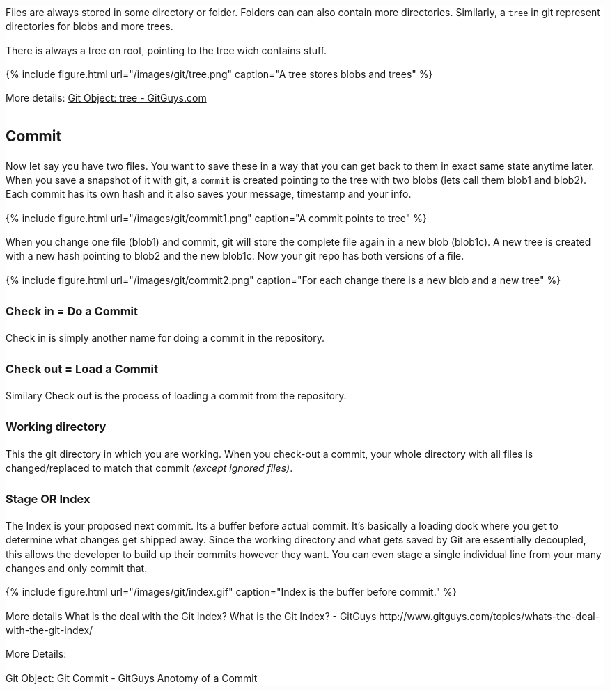 Files are always stored in some directory or folder. Folders can can also contain more directories. Similarly, a `tree` in git represent directories for blobs and more trees. 

There is always a tree on root, pointing to the tree wich contains stuff.

{% include figure.html url="/images/git/tree.png" caption="A tree stores blobs and trees" %}

More details: [Git Object: tree - GitGuys.com](http://www.gitguys.com/topics/git-object-tree/)

Commit
------

Now let say you have two files. You want to save these in a way that you can get back to them in exact same state anytime later. When you save a snapshot of it with git, a `commit` is created pointing to the tree with two blobs (lets call them blob1 and blob2). Each commit has its own hash and it also saves your message, timestamp and your info.

{% include figure.html url="/images/git/commit1.png" caption="A commit points to tree" %}

When you change one file (blob1) and commit, git will store the complete file again in a new blob (blob1c). A new tree is created with a new hash pointing to blob2 and the new blob1c. Now your git repo has both versions of a file.

{% include figure.html url="/images/git/commit2.png" caption="For each change there is a new blob and a new tree" %}


### Check in = Do a Commit

Check in is simply another name for doing a commit in the repository.

### Check out = Load a Commit

Similary Check out is the process of loading a commit from the repository.

### Working directory

This the git directory in which you are working. When you check-out a commit, your whole directory with all files is changed/replaced to match that commit *(except ignored files)*.

### Stage OR Index

The Index is your proposed next commit. Its a buffer before actual commit. It’s basically a loading dock where you get to determine what changes get shipped away. Since the working directory and what gets saved by Git are essentially decoupled, this allows the developer to build up their commits however they want. You can even stage a single individual line from your many changes and only commit that.

{% include figure.html url="/images/git/index.gif" caption="Index is the buffer before commit." %}

More details What is the deal with the Git Index? What is the Git Index? - GitGuys http://www.gitguys.com/topics/whats-the-deal-with-the-git-index/


More Details:  

[Git Object: Git Commit - GitGuys](https://waybackmachine.org/web/20160902075749/http://www.gitguys.com/topics/git-object-commit/)
[Anotomy of a Commit](https://blog.thoughtram.io/git/2014/11/18/the-anatomy-of-a-git-commit.html)
